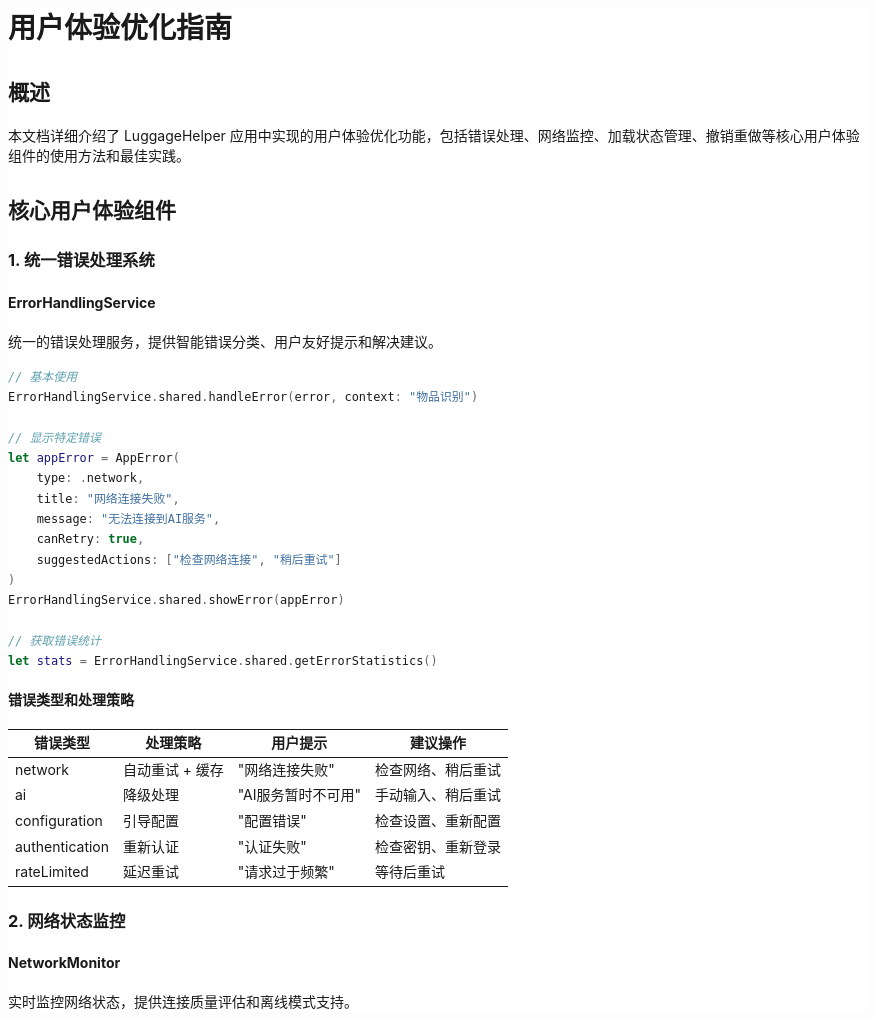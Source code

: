 # 用户体验优化指南

## 概述

本文档详细介绍了 LuggageHelper 应用中实现的用户体验优化功能，包括错误处理、网络监控、加载状态管理、撤销重做等核心用户体验组件的使用方法和最佳实践。

## 核心用户体验组件

### 1. 统一错误处理系统

#### ErrorHandlingService

统一的错误处理服务，提供智能错误分类、用户友好提示和解决建议。

```swift
// 基本使用
ErrorHandlingService.shared.handleError(error, context: "物品识别")

// 显示特定错误
let appError = AppError(
    type: .network,
    title: "网络连接失败",
    message: "无法连接到AI服务",
    canRetry: true,
    suggestedActions: ["检查网络连接", "稍后重试"]
)
ErrorHandlingService.shared.showError(appError)

// 获取错误统计
let stats = ErrorHandlingService.shared.getErrorStatistics()
```

#### 错误类型和处理策略

| 错误类型 | 处理策略 | 用户提示 | 建议操作 |
|---------|---------|---------|---------|
| network | 自动重试 + 缓存 | "网络连接失败" | 检查网络、稍后重试 |
| ai | 降级处理 | "AI服务暂时不可用" | 手动输入、稍后重试 |
| configuration | 引导配置 | "配置错误" | 检查设置、重新配置 |
| authentication | 重新认证 | "认证失败" | 检查密钥、重新登录 |
| rateLimited | 延迟重试 | "请求过于频繁" | 等待后重试 |

### 2. 网络状态监控

#### NetworkMonitor

实时监控网络状态，提供连接质量评估和离线模式支持。
